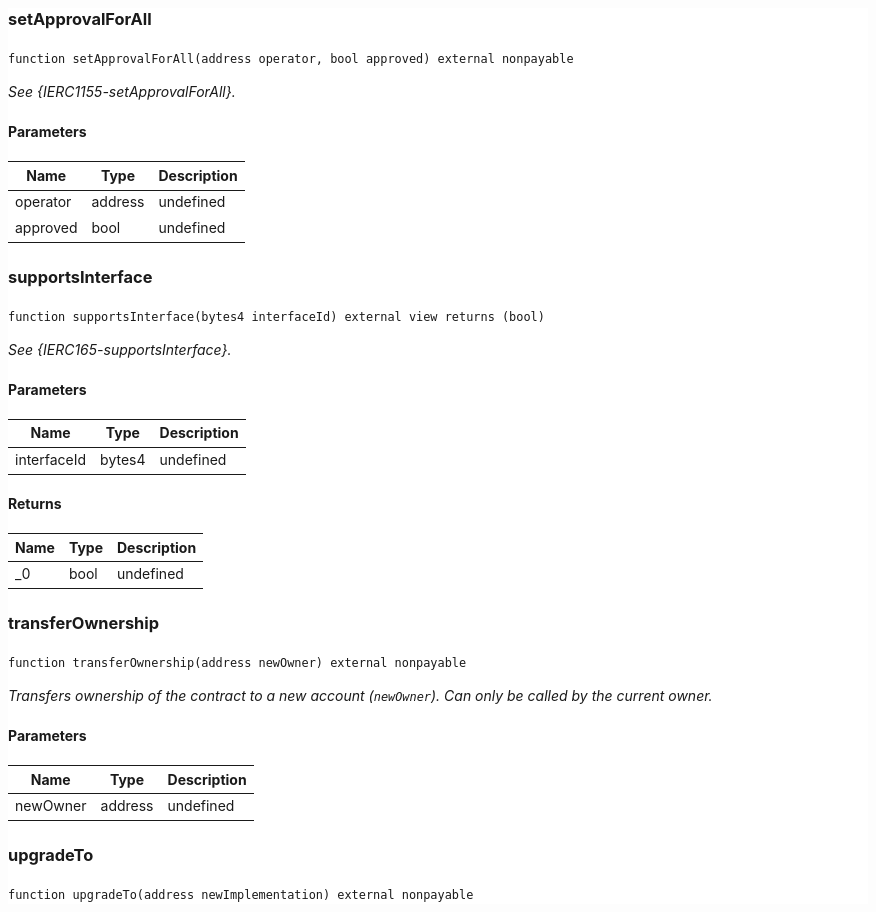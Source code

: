 ### setApprovalForAll

```solidity
function setApprovalForAll(address operator, bool approved) external nonpayable
```

_See {IERC1155-setApprovalForAll}._

#### Parameters

| Name     | Type    | Description |
| -------- | ------- | ----------- |
| operator | address | undefined   |
| approved | bool    | undefined   |

### supportsInterface

```solidity
function supportsInterface(bytes4 interfaceId) external view returns (bool)
```

_See {IERC165-supportsInterface}._

#### Parameters

| Name        | Type   | Description |
| ----------- | ------ | ----------- |
| interfaceId | bytes4 | undefined   |

#### Returns

| Name | Type | Description |
| ---- | ---- | ----------- |
| \_0  | bool | undefined   |

### transferOwnership

```solidity
function transferOwnership(address newOwner) external nonpayable
```

_Transfers ownership of the contract to a new account (`newOwner`). Can only be called by the current owner._

#### Parameters

| Name     | Type    | Description |
| -------- | ------- | ----------- |
| newOwner | address | undefined   |

### upgradeTo

```solidity
function upgradeTo(address newImplementation) external nonpayable
```
